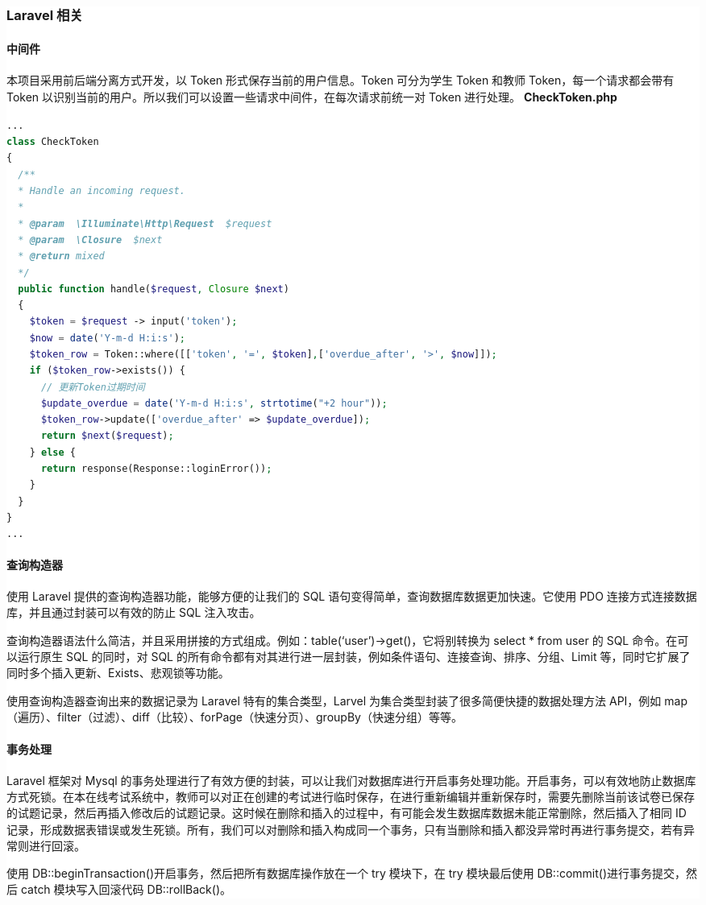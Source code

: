 ### Laravel 相关

#### 中间件

本项目采用前后端分离方式开发，以 Token 形式保存当前的用户信息。Token 可分为学生 Token 和教师 Token，每一个请求都会带有 Token 以识别当前的用户。所以我们可以设置一些请求中间件，在每次请求前统一对 Token 进行处理。
**CheckToken.php**

```php
...
class CheckToken
{
  /**
  * Handle an incoming request.
  *
  * @param  \Illuminate\Http\Request  $request
  * @param  \Closure  $next
  * @return mixed
  */
  public function handle($request, Closure $next)
  {
    $token = $request -> input('token');
    $now = date('Y-m-d H:i:s');
    $token_row = Token::where([['token', '=', $token],['overdue_after', '>', $now]]);
    if ($token_row->exists()) {
      // 更新Token过期时间
      $update_overdue = date('Y-m-d H:i:s', strtotime("+2 hour"));
      $token_row->update(['overdue_after' => $update_overdue]);
      return $next($request);
    } else {
      return response(Response::loginError());
    }
  }
}
...
```

#### 查询构造器

使用 Laravel 提供的查询构造器功能，能够方便的让我们的 SQL 语句变得简单，查询数据库数据更加快速。它使用 PDO 连接方式连接数据库，并且通过封装可以有效的防止 SQL 注入攻击。

查询构造器语法什么简洁，并且采用拼接的方式组成。例如：table(‘user’)->get()，它将别转换为 select \* from user 的 SQL 命令。在可以运行原生 SQL 的同时，对 SQL 的所有命令都有对其进行进一层封装，例如条件语句、连接查询、排序、分组、Limit 等，同时它扩展了同时多个插入更新、Exists、悲观锁等功能。

使用查询构造器查询出来的数据记录为 Laravel 特有的集合类型，Larvel 为集合类型封装了很多简便快捷的数据处理方法 API，例如 map（遍历）、filter（过滤）、diff（比较）、forPage（快速分页）、groupBy（快速分组）等等。

#### 事务处理

Laravel 框架对 Mysql 的事务处理进行了有效方便的封装，可以让我们对数据库进行开启事务处理功能。开启事务，可以有效地防止数据库方式死锁。在本在线考试系统中，教师可以对正在创建的考试进行临时保存，在进行重新编辑并重新保存时，需要先删除当前该试卷已保存的试题记录，然后再插入修改后的试题记录。这时候在删除和插入的过程中，有可能会发生数据库数据未能正常删除，然后插入了相同 ID 记录，形成数据表错误或发生死锁。所有，我们可以对删除和插入构成同一个事务，只有当删除和插入都没异常时再进行事务提交，若有异常则进行回滚。

使用 DB::beginTransaction()开启事务，然后把所有数据库操作放在一个 try 模块下，在 try 模块最后使用 DB::commit()进行事务提交，然后 catch 模块写入回滚代码 DB::rollBack()。
